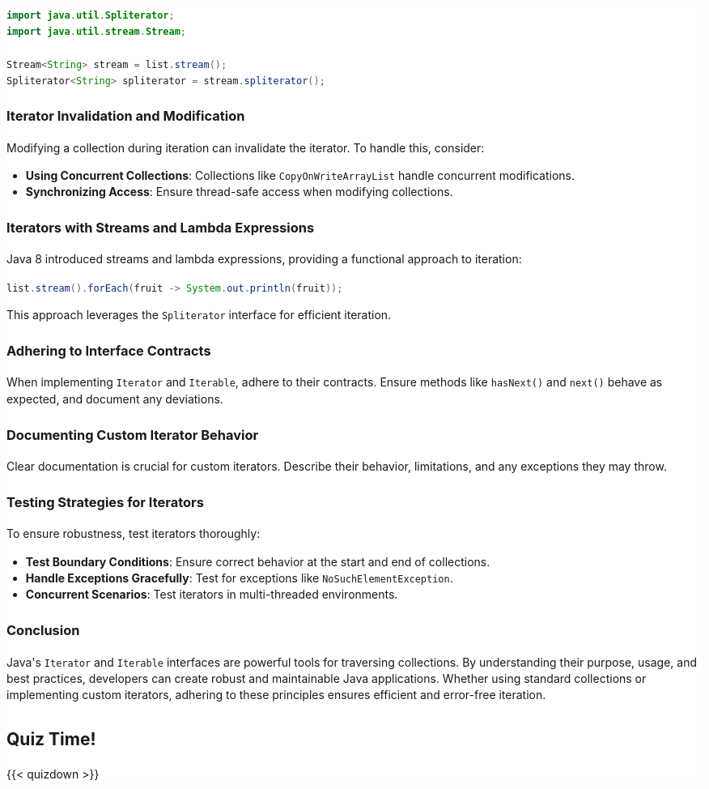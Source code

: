 ```java
import java.util.Spliterator;
import java.util.stream.Stream;

Stream<String> stream = list.stream();
Spliterator<String> spliterator = stream.spliterator();
```

### Iterator Invalidation and Modification

Modifying a collection during iteration can invalidate the iterator. To handle this, consider:

- **Using Concurrent Collections**: Collections like `CopyOnWriteArrayList` handle concurrent modifications.
- **Synchronizing Access**: Ensure thread-safe access when modifying collections.

### Iterators with Streams and Lambda Expressions

Java 8 introduced streams and lambda expressions, providing a functional approach to iteration:

```java
list.stream().forEach(fruit -> System.out.println(fruit));
```

This approach leverages the `Spliterator` interface for efficient iteration.

### Adhering to Interface Contracts

When implementing `Iterator` and `Iterable`, adhere to their contracts. Ensure methods like `hasNext()` and `next()` behave as expected, and document any deviations.

### Documenting Custom Iterator Behavior

Clear documentation is crucial for custom iterators. Describe their behavior, limitations, and any exceptions they may throw.

### Testing Strategies for Iterators

To ensure robustness, test iterators thoroughly:

- **Test Boundary Conditions**: Ensure correct behavior at the start and end of collections.
- **Handle Exceptions Gracefully**: Test for exceptions like `NoSuchElementException`.
- **Concurrent Scenarios**: Test iterators in multi-threaded environments.

### Conclusion

Java's `Iterator` and `Iterable` interfaces are powerful tools for traversing collections. By understanding their purpose, usage, and best practices, developers can create robust and maintainable Java applications. Whether using standard collections or implementing custom iterators, adhering to these principles ensures efficient and error-free iteration.

## Quiz Time!

{{< quizdown >}}
